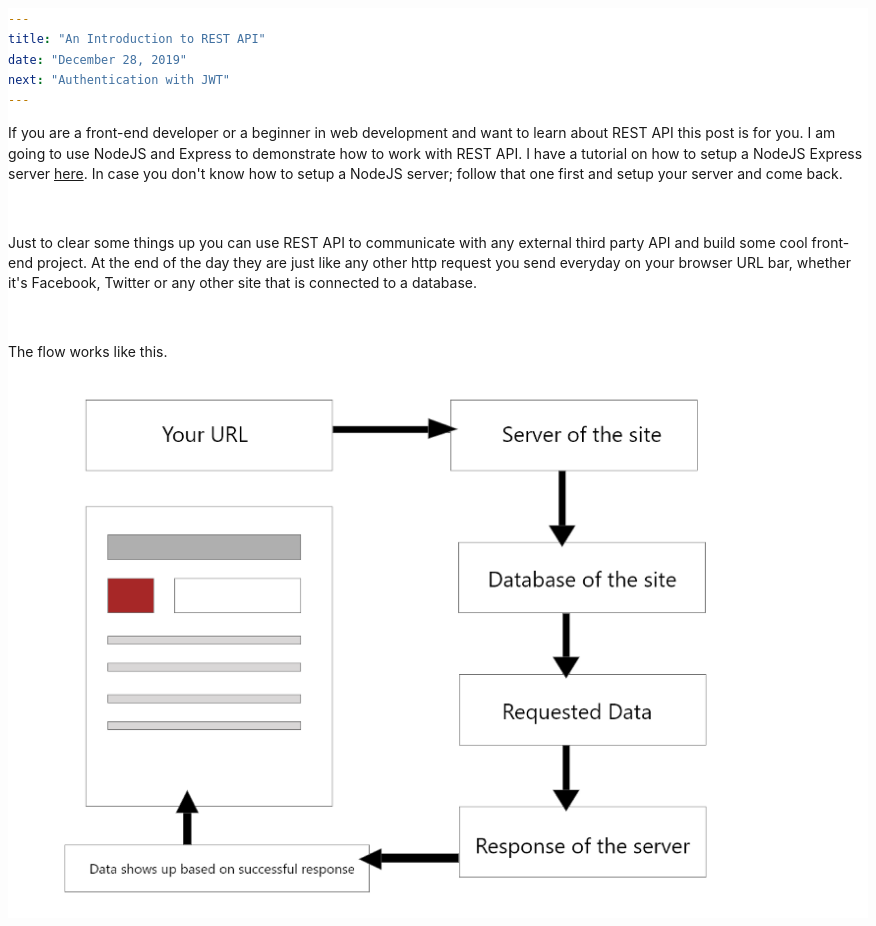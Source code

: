 ```yaml
---
title: "An Introduction to REST API"
date: "December 28, 2019"
next: "Authentication with JWT"
---
```


If you are a front-end developer or a beginner in web development and want to learn about REST API this post is for you. I am going to use NodeJS and Express to demonstrate how to work with REST API. I have a tutorial on how to setup a NodeJS Express server [here](https://medium.com/@towfiqu/setting-up-a-nodejs-server-a58ae1615481). In case you don't know how to setup a NodeJS server; follow that one first and setup your server and come back.

<br>

Just to clear some things up you can use REST API to communicate with any external third party API and build some cool front-end project. At the end of the day they are just like any other http request you send everyday on your browser URL bar, whether it's Facebook, Twitter or any other site that is connected to a database.

<br>

The flow works like this.

![](../images/rest-api-diagram.png)
